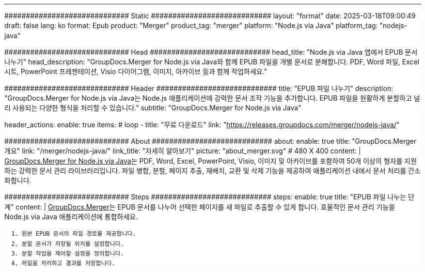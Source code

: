 
---
############################# Static ############################
layout: "format"
date:  2025-03-18T09:00:49
draft: false
lang: ko
format: Epub
product: "Merger"
product_tag: "merger"
platform: "Node.js via Java"
platform_tag: "nodejs-java"

############################# Head ############################
head_title: "Node.js via Java 앱에서 EPUB 문서 나누기"
head_description: "GroupDocs.Merger for Node.js via Java와 함께 EPUB 파일을 개별 문서로 분해합니다. PDF, Word 파일, Excel 시트, PowerPoint 프레젠테이션, Visio 다이어그램, 이미지, 아카이브 등과 함께 작업하세요."

############################# Header ############################
title: "EPUB 파일 나누기" 
description: "GroupDocs.Merger for Node.js via Java는 Node.js 애플리케이션에 강력한 문서 조작 기능을 추가합니다. EPUB 파일을 원활하게 분할하고 널리 사용되는 다양한 형식을 처리할 수 있습니다."
subtitle: "GroupDocs.Merger for Node.js via Java" 

header_actions:
  enable: true
  items:
    #  loop
    - title: "무료 다운로드"
      link: "https://releases.groupdocs.com/merger/nodejs-java/"
      
############################# About ############################
about:
    enable: true
    title: "GroupDocs.Merger 개요"
    link: "/merger/nodejs-java/"
    link_title: "자세히 알아보기"
    picture: "about_merger.svg" # 480 X 400
    content: |
       [GroupDocs.Merger for Node.js via Java](/merger/nodejs-java/)는 PDF, Word, Excel, PowerPoint, Visio, 이미지 및 아카이브를 포함하여 50개 이상의 형자를 지원하는 강력한 문서 관리 라이브러리입니다. 파일 병합, 분할, 페이지 추출, 재배치, 교환 및 삭제 기능을 제공하여 애플리케이션 내에서 문서 처리를 간소화합니다.

############################# Steps ############################
steps:
    enable: true
    title: "EPUB 파일 나누는 단계"
    content: |
      [GroupDocs.Merger](/merger/nodejs-java/)는 EPUB 문서를 나누어 선택한 페이지를 새 파일로 추출할 수 있게 합니다. 효율적인 문서 관리 기능을 Node.js via Java 애플리케이션에 통합하세요.
      
      1. 원본 EPUB 문서의 파일 경로를 제공합니다.
      2. 분할 문서가 저장될 위치를 설정합니다.
      3. 분할 작업을 제어할 설정을 정의합니다.
      4. 파일을 처리하고 결과를 저장합니다.
   
